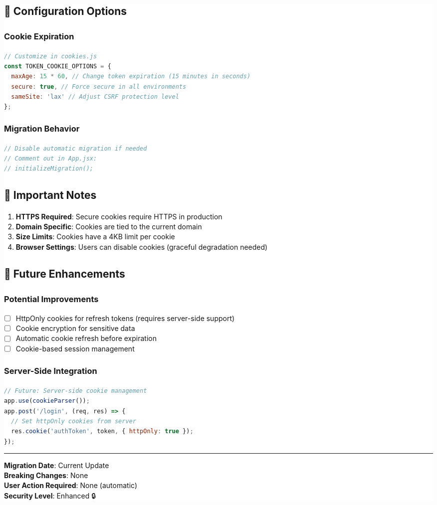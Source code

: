 ## 🔧 Configuration Options

### Cookie Expiration
```javascript
// Customize in cookies.js
const TOKEN_COOKIE_OPTIONS = {
  maxAge: 15 * 60, // Change token expiration (15 minutes in seconds)
  secure: true, // Force secure in all environments
  sameSite: 'lax' // Adjust CSRF protection level
};
```

### Migration Behavior
```javascript
// Disable automatic migration if needed
// Comment out in App.jsx:
// initializeMigration();
```

## 🚨 Important Notes

1. **HTTPS Required**: Secure cookies require HTTPS in production
2. **Domain Specific**: Cookies are tied to the current domain
3. **Size Limits**: Cookies have a 4KB limit per cookie
4. **Browser Settings**: Users can disable cookies (graceful degradation needed)

## 🔮 Future Enhancements

### Potential Improvements
- [ ] HttpOnly cookies for refresh tokens (requires server-side support)
- [ ] Cookie encryption for sensitive data
- [ ] Automatic cookie refresh before expiration
- [ ] Cookie-based session management

### Server-Side Integration
```javascript
// Future: Server-side cookie management
app.use(cookieParser());
app.post('/login', (req, res) => {
  // Set httpOnly cookies from server
  res.cookie('authToken', token, { httpOnly: true });
});
```

---

**Migration Date**: Current Update  
**Breaking Changes**: None  
**User Action Required**: None (automatic)  
**Security Level**: Enhanced 🔒